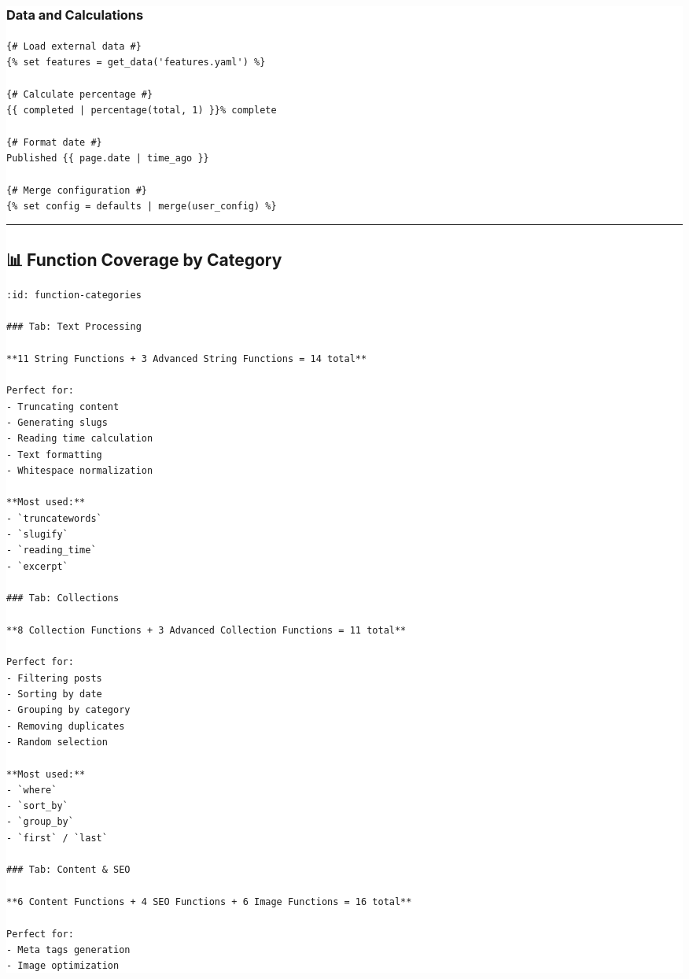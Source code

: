 ### Data and Calculations

```jinja2
{# Load external data #}
{% set features = get_data('features.yaml') %}

{# Calculate percentage #}
{{ completed | percentage(total, 1) }}% complete

{# Format date #}
Published {{ page.date | time_ago }}

{# Merge configuration #}
{% set config = defaults | merge(user_config) %}
```

---

## 📊 Function Coverage by Category

````{tabs}
:id: function-categories

### Tab: Text Processing

**11 String Functions + 3 Advanced String Functions = 14 total**

Perfect for:
- Truncating content
- Generating slugs
- Reading time calculation
- Text formatting
- Whitespace normalization

**Most used:**
- `truncatewords`
- `slugify`
- `reading_time`
- `excerpt`

### Tab: Collections

**8 Collection Functions + 3 Advanced Collection Functions = 11 total**

Perfect for:
- Filtering posts
- Sorting by date
- Grouping by category
- Removing duplicates
- Random selection

**Most used:**
- `where`
- `sort_by`
- `group_by`
- `first` / `last`

### Tab: Content & SEO

**6 Content Functions + 4 SEO Functions + 6 Image Functions = 16 total**

Perfect for:
- Meta tags generation
- Image optimization
````